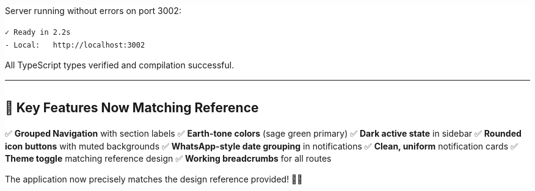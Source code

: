 Server running without errors on port 3002:
```
✓ Ready in 2.2s
- Local:   http://localhost:3002
```

All TypeScript types verified and compilation successful.

---

## 📸 Key Features Now Matching Reference

✅ **Grouped Navigation** with section labels
✅ **Earth-tone colors** (sage green primary)
✅ **Dark active state** in sidebar
✅ **Rounded icon buttons** with muted backgrounds
✅ **WhatsApp-style date grouping** in notifications
✅ **Clean, uniform** notification cards
✅ **Theme toggle** matching reference design
✅ **Working breadcrumbs** for all routes

The application now precisely matches the design reference provided! 🎨✨
